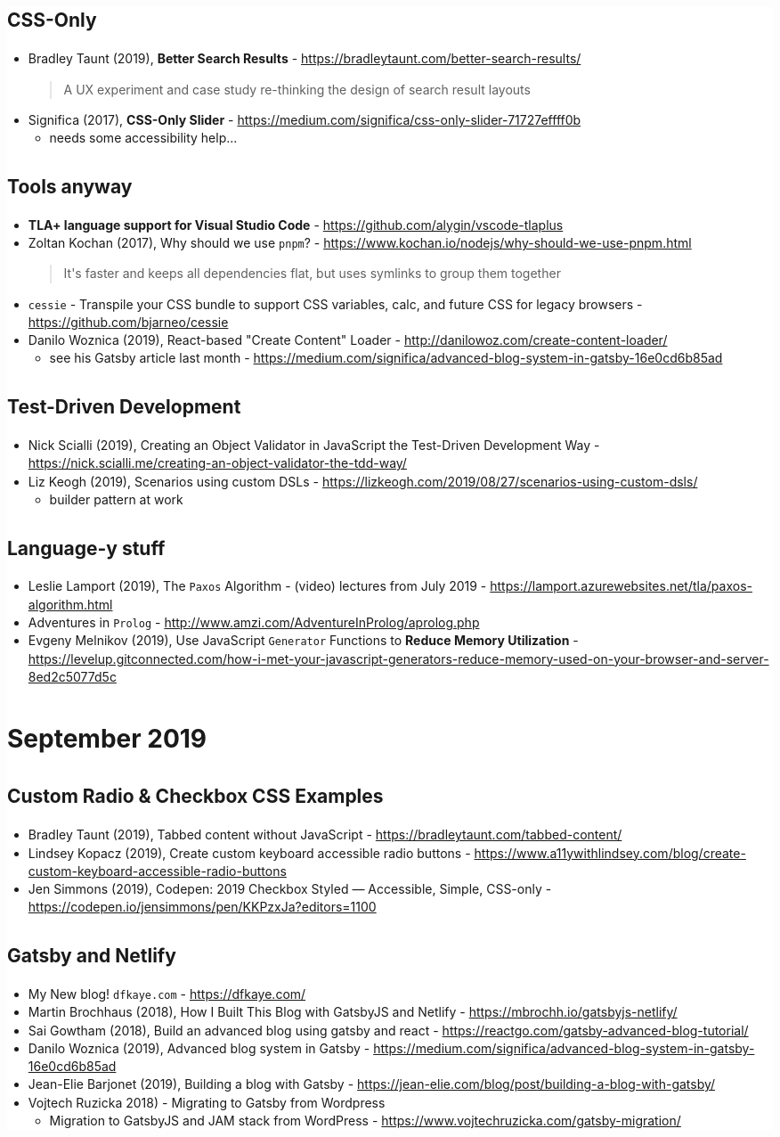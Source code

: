 ## CSS-Only
+ Bradley Taunt (2019), **Better Search Results** - https://bradleytaunt.com/better-search-results/
  > A UX experiment and case study re-thinking the design of search result layouts
+ Significa (2017), **CSS-Only Slider** - https://medium.com/significa/css-only-slider-71727effff0b
  - needs some accessibility help...

## Tools anyway
+ **TLA+ language support for Visual Studio Code** - https://github.com/alygin/vscode-tlaplus
+ Zoltan Kochan (2017), Why should we use `pnpm`? - https://www.kochan.io/nodejs/why-should-we-use-pnpm.html
  > It's faster and keeps all dependencies flat, but uses symlinks to group them together
+ `cessie` - Transpile your CSS bundle to support CSS variables, calc, and future CSS for legacy browsers - https://github.com/bjarneo/cessie
+ Danilo Woznica (2019), React-based "Create Content" Loader - http://danilowoz.com/create-content-loader/
  - see his Gatsby article last month - https://medium.com/significa/advanced-blog-system-in-gatsby-16e0cd6b85ad
  
## Test-Driven Development
+ Nick Scialli (2019), Creating an Object Validator in JavaScript the Test-Driven Development Way - https://nick.scialli.me/creating-an-object-validator-the-tdd-way/
+ Liz Keogh (2019), Scenarios using custom DSLs - https://lizkeogh.com/2019/08/27/scenarios-using-custom-dsls/
  - builder pattern at work

## Language-y stuff
+ Leslie Lamport (2019), The `Paxos` Algorithm - (video) lectures from July 2019 - https://lamport.azurewebsites.net/tla/paxos-algorithm.html
+ Adventures in `Prolog` - http://www.amzi.com/AdventureInProlog/aprolog.php
+ Evgeny Melnikov (2019), Use JavaScript `Generator` Functions to **Reduce Memory Utilization** - https://levelup.gitconnected.com/how-i-met-your-javascript-generators-reduce-memory-used-on-your-browser-and-server-8ed2c5077d5c



# September 2019 

## Custom Radio &amp; Checkbox CSS Examples
+ Bradley Taunt (2019), Tabbed content without JavaScript - https://bradleytaunt.com/tabbed-content/
+ Lindsey Kopacz (2019), Create custom keyboard accessible radio buttons - https://www.a11ywithlindsey.com/blog/create-custom-keyboard-accessible-radio-buttons
+ Jen Simmons (2019), Codepen: 2019 Checkbox Styled — Accessible, Simple, CSS-only - https://codepen.io/jensimmons/pen/KKPzxJa?editors=1100
  
## Gatsby and Netlify
+ My New blog! `dfkaye.com` - https://dfkaye.com/
+ Martin Brochhaus (2018), How I Built This Blog with GatsbyJS and Netlify - https://mbrochh.io/gatsbyjs-netlify/
+ Sai Gowtham (2018), Build an advanced blog using gatsby and react - https://reactgo.com/gatsby-advanced-blog-tutorial/
+ Danilo Woznica (2019), Advanced blog system in Gatsby - https://medium.com/significa/advanced-blog-system-in-gatsby-16e0cd6b85ad
+ Jean-Elie Barjonet (2019), Building a blog with Gatsby - https://jean-elie.com/blog/post/building-a-blog-with-gatsby/
+ Vojtech Ruzicka 2018) - Migrating to Gatsby from Wordpress
  + Migration to GatsbyJS and JAM stack from WordPress - https://www.vojtechruzicka.com/gatsby-migration/